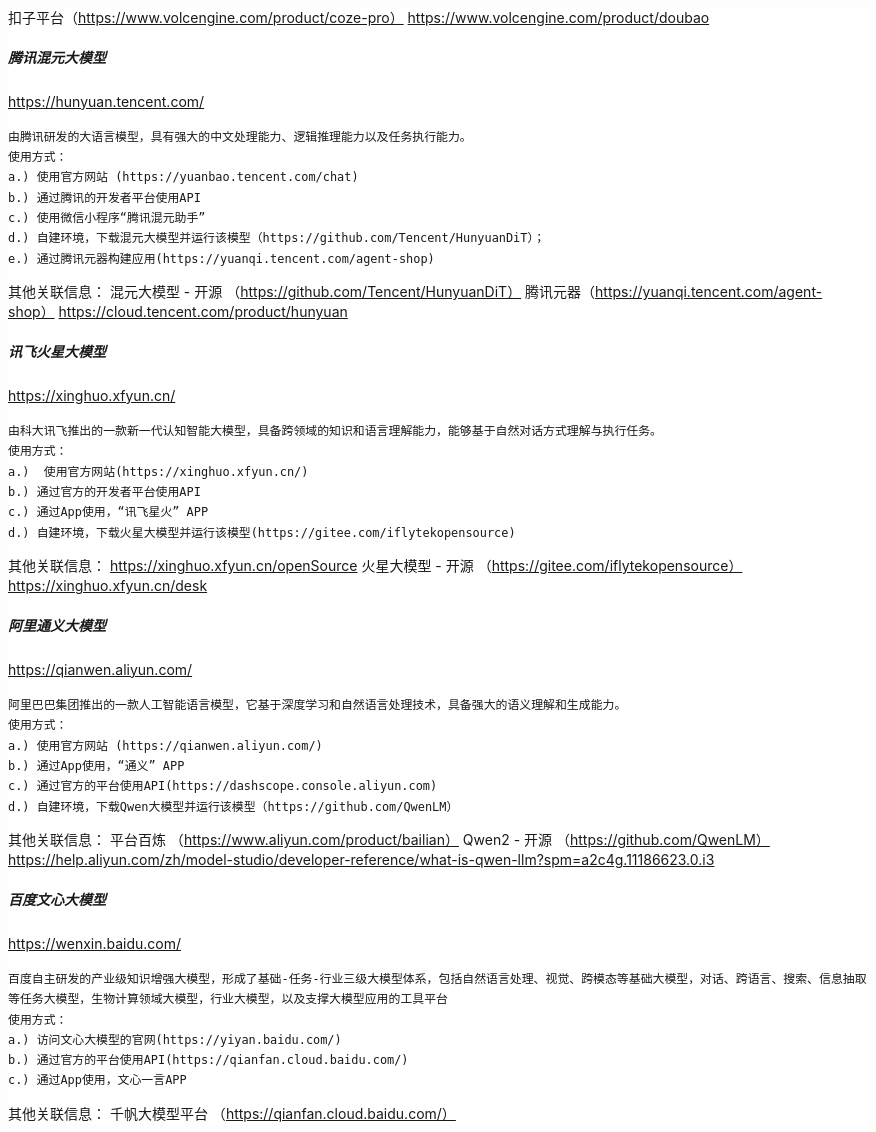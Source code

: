 扣子平台（https://www.volcengine.com/product/coze-pro）
https://www.volcengine.com/product/doubao

##### 腾讯混元大模型
https://hunyuan.tencent.com/
```
由腾讯研发的大语言模型，具有强大的中文处理能力、逻辑推理能力以及任务执行能力。
使用方式：
a.) 使用官方网站 (https://yuanbao.tencent.com/chat)
b.) 通过腾讯的开发者平台使用API
c.) 使用微信小程序“腾讯混元助手”
d.) 自建环境，下载混元大模型并运行该模型（https://github.com/Tencent/HunyuanDiT）；
e.) 通过腾讯元器构建应用(https://yuanqi.tencent.com/agent-shop)
```
其他关联信息：
混元大模型 - 开源 （https://github.com/Tencent/HunyuanDiT）
腾讯元器（https://yuanqi.tencent.com/agent-shop）
https://cloud.tencent.com/product/hunyuan

##### 讯飞火星大模型
https://xinghuo.xfyun.cn/
```
由科大讯飞推出的一款新一代认知智能大模型，具备跨领域的知识和语言理解能力，能够基于自然对话方式理解与执行任务。
使用方式：
a.)  使用官方网站(https://xinghuo.xfyun.cn/)
b.) 通过官方的开发者平台使用API
c.) 通过App使用，“讯飞星火” APP
d.) 自建环境，下载火星大模型并运行该模型(https://gitee.com/iflytekopensource)
```
其他关联信息：
https://xinghuo.xfyun.cn/openSource
火星大模型 - 开源 （https://gitee.com/iflytekopensource）
https://xinghuo.xfyun.cn/desk

##### 阿里通义大模型
https://qianwen.aliyun.com/
```
阿里巴巴集团推出的一款人工智能语言模型，它基于深度学习和自然语言处理技术，具备强大的语义理解和生成能力。
使用方式：
a.) 使用官方网站 (https://qianwen.aliyun.com/)
b.) 通过App使用，“通义” APP
c.) 通过官方的平台使用API(https://dashscope.console.aliyun.com)
d.) 自建环境，下载Qwen大模型并运行该模型（https://github.com/QwenLM）
```
其他关联信息：
平台百炼 （https://www.aliyun.com/product/bailian）
Qwen2 - 开源 （https://github.com/QwenLM）
https://help.aliyun.com/zh/model-studio/developer-reference/what-is-qwen-llm?spm=a2c4g.11186623.0.i3

##### 百度文心大模型
https://wenxin.baidu.com/
```
百度自主研发的产业级知识增强大模型，形成了基础-任务-行业三级大模型体系，包括自然语言处理、视觉、跨模态等基础大模型，对话、跨语言、搜索、信息抽取等任务大模型，生物计算领域大模型，行业大模型，以及支撑大模型应用的工具平台
使用方式：
a.) 访问文心大模型的官网(https://yiyan.baidu.com/)
b.) 通过官方的平台使用API(https://qianfan.cloud.baidu.com/)
c.) 通过App使用，文心一言APP
```
其他关联信息：
千帆大模型平台 （https://qianfan.cloud.baidu.com/）
